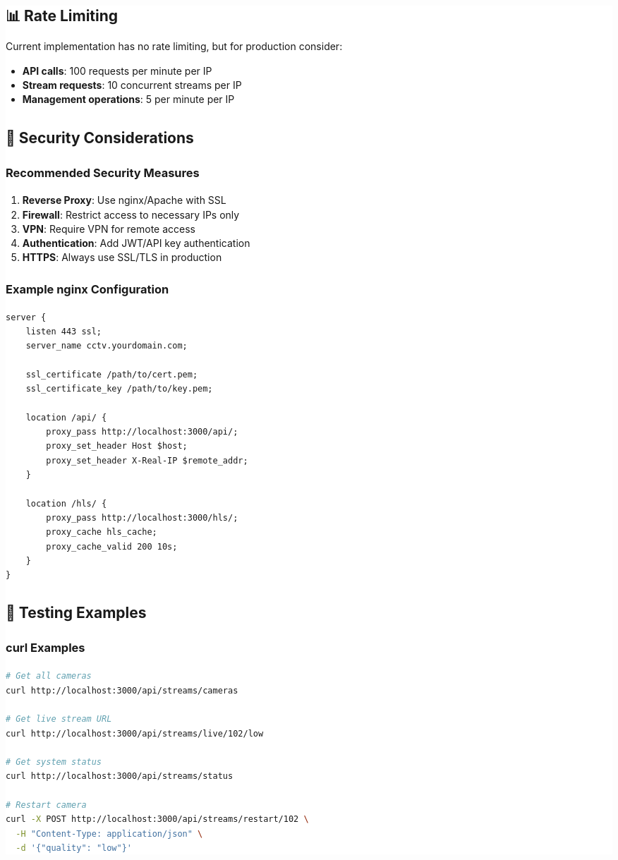 ## 📊 Rate Limiting

Current implementation has no rate limiting, but for production consider:

- **API calls**: 100 requests per minute per IP
- **Stream requests**: 10 concurrent streams per IP
- **Management operations**: 5 per minute per IP

## 🔐 Security Considerations

### Recommended Security Measures

1. **Reverse Proxy**: Use nginx/Apache with SSL
2. **Firewall**: Restrict access to necessary IPs only
3. **VPN**: Require VPN for remote access
4. **Authentication**: Add JWT/API key authentication
5. **HTTPS**: Always use SSL/TLS in production

### Example nginx Configuration
```nginx
server {
    listen 443 ssl;
    server_name cctv.yourdomain.com;
    
    ssl_certificate /path/to/cert.pem;
    ssl_certificate_key /path/to/key.pem;
    
    location /api/ {
        proxy_pass http://localhost:3000/api/;
        proxy_set_header Host $host;
        proxy_set_header X-Real-IP $remote_addr;
    }
    
    location /hls/ {
        proxy_pass http://localhost:3000/hls/;
        proxy_cache hls_cache;
        proxy_cache_valid 200 10s;
    }
}
```

## 🧪 Testing Examples

### curl Examples
```bash
# Get all cameras
curl http://localhost:3000/api/streams/cameras

# Get live stream URL
curl http://localhost:3000/api/streams/live/102/low

# Get system status
curl http://localhost:3000/api/streams/status

# Restart camera
curl -X POST http://localhost:3000/api/streams/restart/102 \
  -H "Content-Type: application/json" \
  -d '{"quality": "low"}'
```
